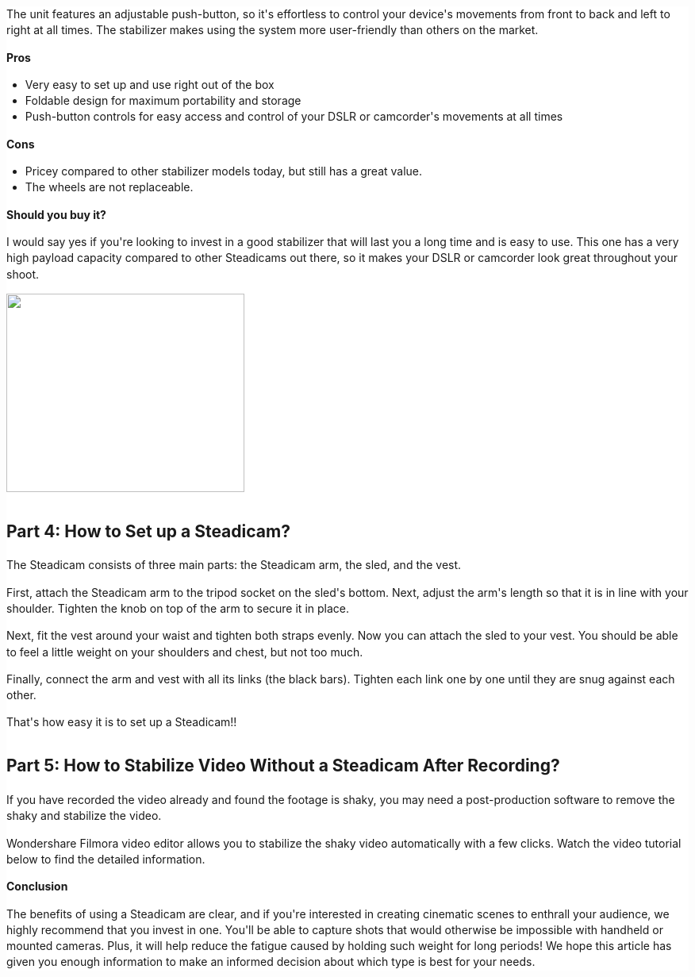The unit features an adjustable push-button, so it's effortless to control your device's movements from front to back and left to right at all times. The stabilizer makes using the system more user-friendly than others on the market.

**Pros**

* Very easy to set up and use right out of the box
* Foldable design for maximum portability and storage
* Push-button controls for easy access and control of your DSLR or camcorder's movements at all times

**Cons**

* Pricey compared to other stabilizer models today, but still has a great value.
* The wheels are not replaceable.

**Should you buy it?**

I would say yes if you're looking to invest in a good stabilizer that will last you a long time and is easy to use. This one has a very high payload capacity compared to other Steadicams out there, so it makes your DSLR or camcorder look great throughout your shoot.


<a href="https://homestyler.sjv.io/c/5597632/2044747/22993" target="_top" id="2044747"><img src="//a.impactradius-go.com/display-ad/22993-2044747" border="0" alt="" width="300" height="250"/></a><img height="0" width="0" src="https://imp.pxf.io/i/5597632/2044747/22993" style="position:absolute;visibility:hidden;" border="0" />

## Part 4: How to Set up a Steadicam?

The Steadicam consists of three main parts: the Steadicam arm, the sled, and the vest.

First, attach the Steadicam arm to the tripod socket on the sled's bottom. Next, adjust the arm's length so that it is in line with your shoulder. Tighten the knob on top of the arm to secure it in place.

Next, fit the vest around your waist and tighten both straps evenly. Now you can attach the sled to your vest. You should be able to feel a little weight on your shoulders and chest, but not too much.

Finally, connect the arm and vest with all its links (the black bars). Tighten each link one by one until they are snug against each other.

That's how easy it is to set up a Steadicam!!

## Part 5: How to Stabilize Video Without a Steadicam After Recording?

If you have recorded the video already and found the footage is shaky, you may need a post-production software to remove the shaky and stabilize the video.

Wondershare Filmora video editor allows you to stabilize the shaky video automatically with a few clicks. Watch the video tutorial below to find the detailed information.

**Conclusion**

The benefits of using a Steadicam are clear, and if you're interested in creating cinematic scenes to enthrall your audience, we highly recommend that you invest in one. You'll be able to capture shots that would otherwise be impossible with handheld or mounted cameras. Plus, it will help reduce the fatigue caused by holding such weight for long periods! We hope this article has given you enough information to make an informed decision about which type is best for your needs.
